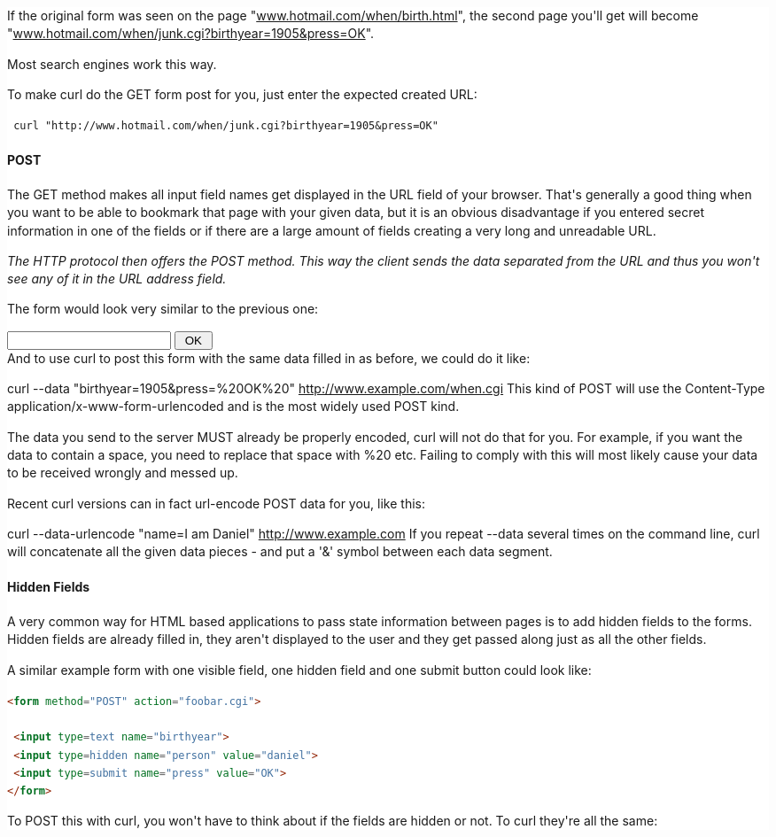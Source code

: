 If the original form was seen on the page "www.hotmail.com/when/birth.html", the second page you'll get will become "www.hotmail.com/when/junk.cgi?birthyear=1905&press=OK".

Most search engines work this way.

To make curl do the GET form post for you, just enter the expected created URL:

```
 curl "http://www.hotmail.com/when/junk.cgi?birthyear=1905&press=OK"
```



#### __POST__

The GET method makes all input field names get displayed in the URL field of your browser. That's generally a good thing when you want to be able to bookmark that page with your given data, but it is an obvious disadvantage if you entered secret information in one of the fields or if there are a large amount of fields creating a very long and unreadable URL.

_The HTTP protocol then offers the POST method. This way the client sends the data separated from the URL and thus you won't see any of it in the URL address field._

The form would look very similar to the previous one:

 <form method="POST" action="junk.cgi">
 <input type=text name="birthyear">
 <input type=submit name=press value=" OK ">
 </form>
And to use curl to post this form with the same data filled in as before, we could do it like:

 curl --data "birthyear=1905&press=%20OK%20"  http://www.example.com/when.cgi
This kind of POST will use the Content-Type application/x-www-form-urlencoded and is the most widely used POST kind.

The data you send to the server MUST already be properly encoded, curl will not do that for you. For example, if you want the data to contain a space, you need to replace that space with %20 etc. Failing to comply with this will most likely cause your data to be received wrongly and messed up.

Recent curl versions can in fact url-encode POST data for you, like this:

 curl --data-urlencode "name=I am Daniel" http://www.example.com
If you repeat --data several times on the command line, curl will concatenate all the given data pieces - and put a '&' symbol between each data segment.



#### __Hidden Fields__

A very common way for HTML based applications to pass state information between pages is to add hidden fields to the forms. Hidden fields are already filled in, they aren't displayed to the user and they get passed along just as all the other fields.

A similar example form with one visible field, one hidden field and one submit button could look like:

```html
<form method="POST" action="foobar.cgi">

 <input type=text name="birthyear">
 <input type=hidden name="person" value="daniel">
 <input type=submit name="press" value="OK">
</form>
```
To POST this with curl, you won't have to think about if the fields are hidden or not. To curl they're all the same:
